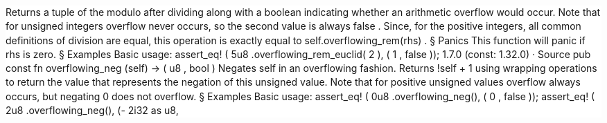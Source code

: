 Returns a tuple of the modulo after dividing along with a boolean
indicating whether an arithmetic overflow would occur. Note that for
unsigned integers overflow never occurs, so the second value is
always
false
.
Since, for the positive integers, all common
definitions of division are equal, this operation
is exactly equal to
self.overflowing_rem(rhs)
.
§
Panics
This function will panic if
rhs
is zero.
§
Examples
Basic usage:
assert_eq!
(
5u8
.overflowing_rem_euclid(
2
), (
1
,
false
));
1.7.0 (const: 1.32.0)
·
Source
pub const fn
overflowing_neg
(self) -> (
u8
,
bool
)
Negates self in an overflowing fashion.
Returns
!self + 1
using wrapping operations to return the value
that represents the negation of this unsigned value. Note that for
positive unsigned values overflow always occurs, but negating 0 does
not overflow.
§
Examples
Basic usage:
assert_eq!
(
0u8
.overflowing_neg(), (
0
,
false
));
assert_eq!
(
2u8
.overflowing_neg(), (-
2i32
as
u8,